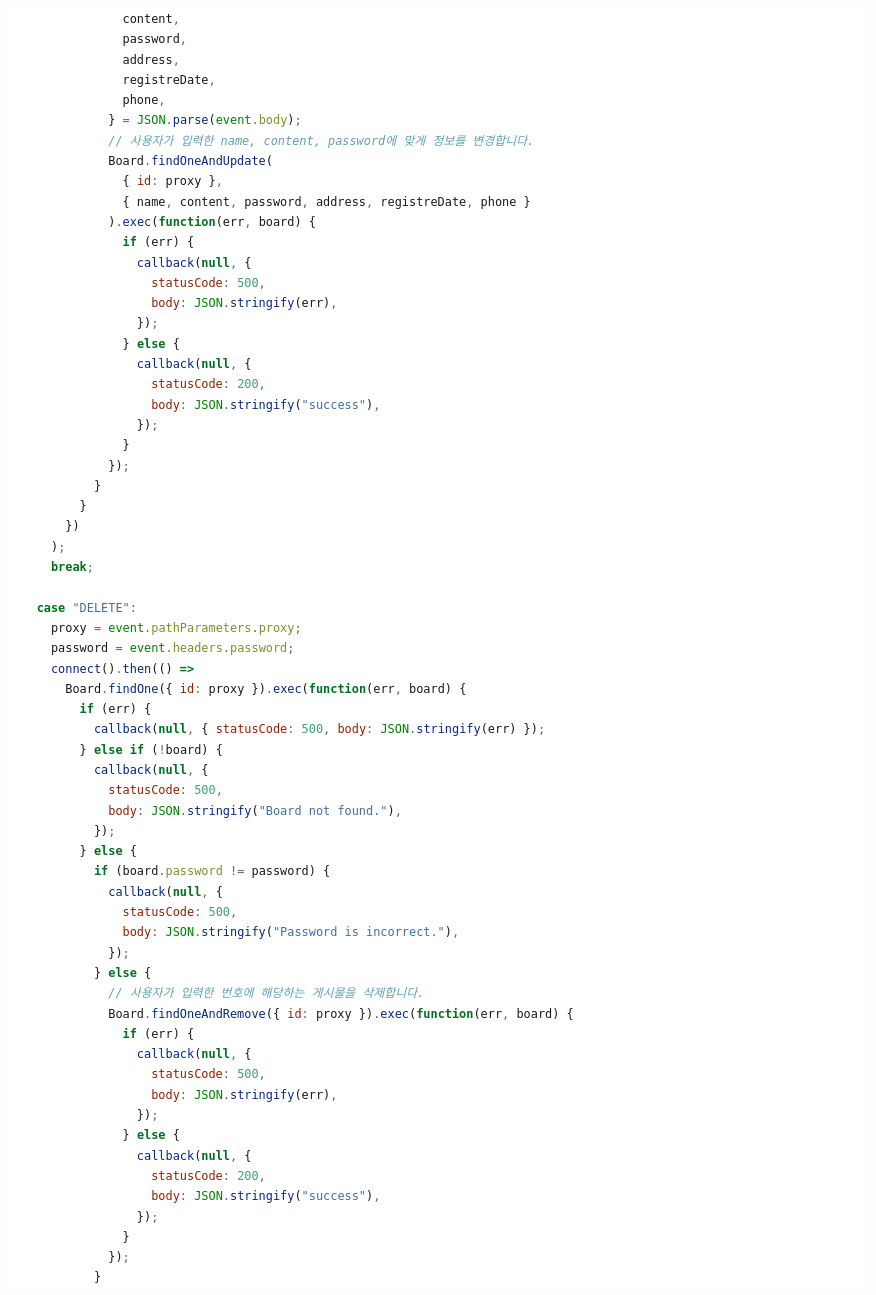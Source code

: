 ```js
                content,
                password,
                address,
                registreDate,
                phone,
              } = JSON.parse(event.body);
              // 사용자가 입력한 name, content, password에 맞게 정보를 변경합니다.
              Board.findOneAndUpdate(
                { id: proxy },
                { name, content, password, address, registreDate, phone }
              ).exec(function(err, board) {
                if (err) {
                  callback(null, {
                    statusCode: 500,
                    body: JSON.stringify(err),
                  });
                } else {
                  callback(null, {
                    statusCode: 200,
                    body: JSON.stringify("success"),
                  });
                }
              });
            }
          }
        })
      );
      break;

    case "DELETE":
      proxy = event.pathParameters.proxy;
      password = event.headers.password;
      connect().then(() =>
        Board.findOne({ id: proxy }).exec(function(err, board) {
          if (err) {
            callback(null, { statusCode: 500, body: JSON.stringify(err) });
          } else if (!board) {
            callback(null, {
              statusCode: 500,
              body: JSON.stringify("Board not found."),
            });
          } else {
            if (board.password != password) {
              callback(null, {
                statusCode: 500,
                body: JSON.stringify("Password is incorrect."),
              });
            } else {
              // 사용자가 입력한 번호에 해당하는 게시물을 삭제합니다.
              Board.findOneAndRemove({ id: proxy }).exec(function(err, board) {
                if (err) {
                  callback(null, {
                    statusCode: 500,
                    body: JSON.stringify(err),
                  });
                } else {
                  callback(null, {
                    statusCode: 200,
                    body: JSON.stringify("success"),
                  });
                }
              });
            }
```